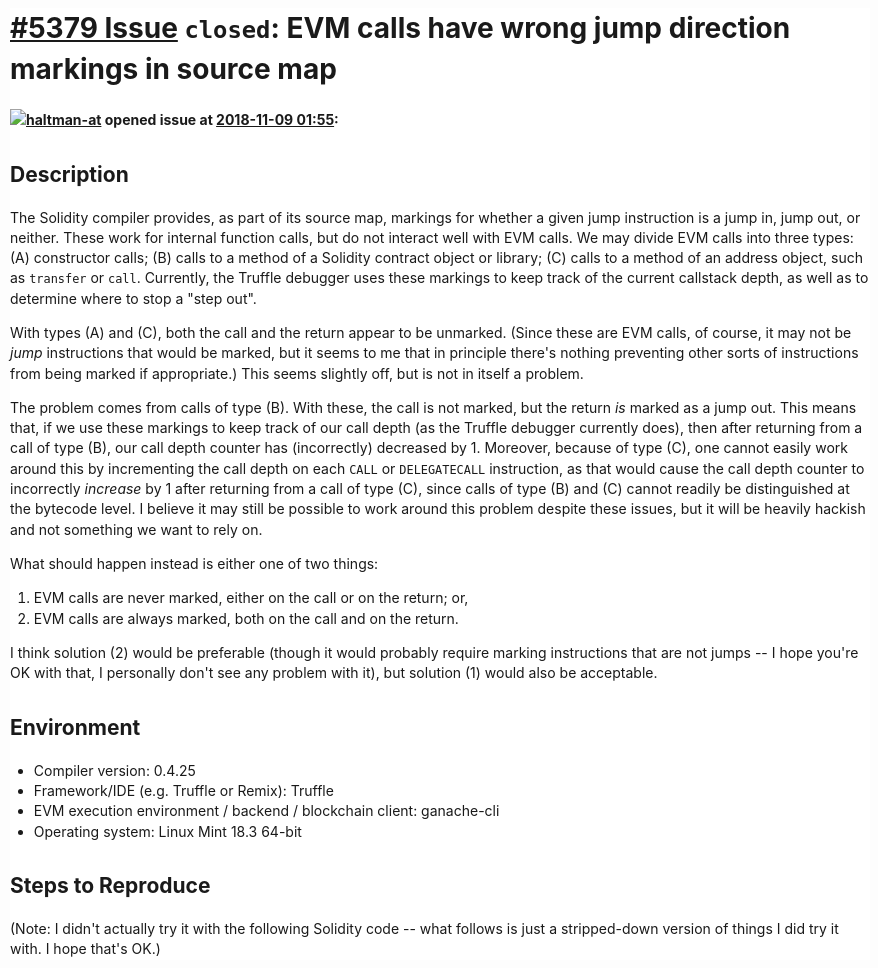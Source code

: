 # [\#5379 Issue](https://github.com/ethereum/solidity/issues/5379) `closed`: EVM calls have wrong jump direction markings in source map

#### <img src="https://avatars.githubusercontent.com/u/35589221?v=4" width="50">[haltman-at](https://github.com/haltman-at) opened issue at [2018-11-09 01:55](https://github.com/ethereum/solidity/issues/5379):

## Description

The Solidity compiler provides, as part of its source map, markings for whether a given jump instruction is a jump in, jump out, or neither.  These work for internal function calls, but do not interact well with EVM calls.  We may divide EVM calls into three types: (A) constructor calls; (B) calls to a method of a Solidity contract object or library; (C) calls to a method of an address object, such as `transfer` or `call`.  Currently, the Truffle debugger uses these markings to keep track of the current callstack depth, as well as to determine where to stop a "step out".

With types (A) and (C), both the call and the return appear to be unmarked.  (Since these are EVM calls, of course, it may not be *jump* instructions that would be marked, but it seems to me that in principle there's nothing preventing other sorts of instructions from being marked if appropriate.)  This seems slightly off, but is not in itself a problem.

The problem comes from calls of type (B).  With these, the call is not marked, but the return *is* marked as a jump out.  This means that, if we use these markings to keep track of our call depth (as the Truffle debugger currently does), then after returning from a call of type (B), our call depth counter has (incorrectly) decreased by 1.  Moreover, because of type (C), one cannot easily work around this by incrementing the call depth on each `CALL` or `DELEGATECALL` instruction, as that would cause the call depth counter to incorrectly *increase* by 1 after returning from a call of type (C), since calls of type (B) and (C) cannot readily be distinguished at the bytecode level.  I believe it may still be possible to work around this problem despite these issues, but it will be heavily hackish and not something we want to rely on.

What should happen instead is either one of two things:
1. EVM calls are never marked, either on the call or on the return; or,
2. EVM calls are always marked, both on the call and on the return.

I think solution (2) would be preferable (though it would probably require marking instructions that are not jumps -- I hope you're OK with that, I personally don't see any problem with it), but solution (1) would also be acceptable.

## Environment

- Compiler version: 0.4.25
- Framework/IDE (e.g. Truffle or Remix): Truffle
- EVM execution environment / backend / blockchain client: ganache-cli
- Operating system: Linux Mint 18.3 64-bit

## Steps to Reproduce

(Note: I didn't actually try it with the following Solidity code -- what follows is just a stripped-down version of things I did try it with.  I hope that's OK.)
